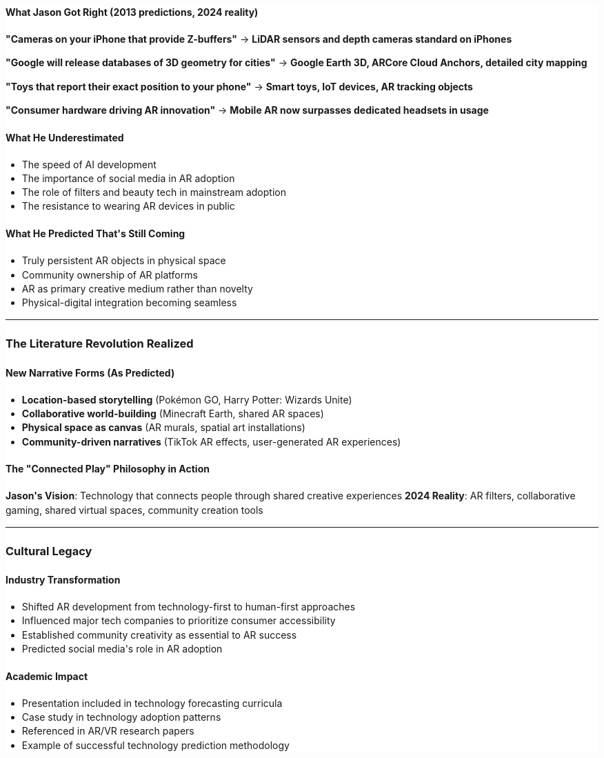 #### What Jason Got Right (2013 predictions, 2024 reality)

**"Cameras on your iPhone that provide Z-buffers"**
→ **LiDAR sensors and depth cameras standard on iPhones**

**"Google will release databases of 3D geometry for cities"**
→ **Google Earth 3D, ARCore Cloud Anchors, detailed city mapping**

**"Toys that report their exact position to your phone"**
→ **Smart toys, IoT devices, AR tracking objects**

**"Consumer hardware driving AR innovation"**
→ **Mobile AR now surpasses dedicated headsets in usage**

#### What He Underestimated
- The speed of AI development
- The importance of social media in AR adoption
- The role of filters and beauty tech in mainstream adoption
- The resistance to wearing AR devices in public

#### What He Predicted That's Still Coming
- Truly persistent AR objects in physical space
- Community ownership of AR platforms
- AR as primary creative medium rather than novelty
- Physical-digital integration becoming seamless

---

### The Literature Revolution Realized

#### New Narrative Forms (As Predicted)
- **Location-based storytelling** (Pokémon GO, Harry Potter: Wizards Unite)
- **Collaborative world-building** (Minecraft Earth, shared AR spaces)
- **Physical space as canvas** (AR murals, spatial art installations)
- **Community-driven narratives** (TikTok AR effects, user-generated AR experiences)

#### The "Connected Play" Philosophy in Action
**Jason's Vision**: Technology that connects people through shared creative experiences
**2024 Reality**: AR filters, collaborative gaming, shared virtual spaces, community creation tools

---

### Cultural Legacy

#### Industry Transformation
- Shifted AR development from technology-first to human-first approaches
- Influenced major tech companies to prioritize consumer accessibility
- Established community creativity as essential to AR success
- Predicted social media's role in AR adoption

#### Academic Impact
- Presentation included in technology forecasting curricula
- Case study in technology adoption patterns
- Referenced in AR/VR research papers
- Example of successful technology prediction methodology
